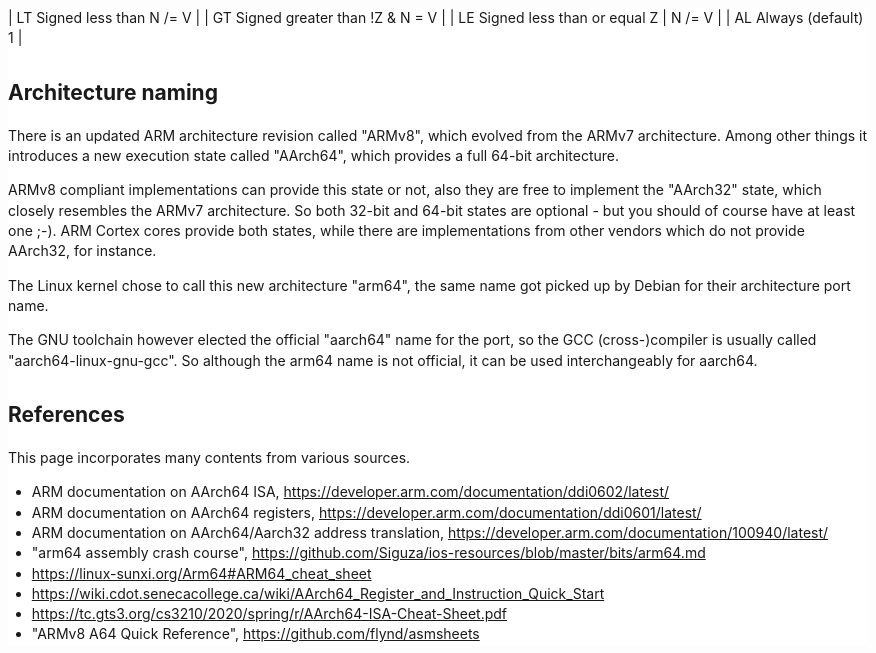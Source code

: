 | LT     Signed less than                N /= V       |
| GT     Signed greater than             !Z &  N = V  |
| LE    Signed less than or equal         Z \| N /= V |
| AL     Always (default)                 1           |

## Architecture naming

There is an updated ARM architecture revision called "ARMv8", which evolved from the ARMv7 architecture. Among other things it introduces a new execution state called "AArch64", which provides a full 64-bit architecture.

ARMv8 compliant implementations can provide this state or not, also they are free to implement the "AArch32" state, which closely resembles the ARMv7 architecture. So both 32-bit and 64-bit states are optional - but you should of course have at least one ;-). ARM Cortex cores provide both states, while there are implementations from other vendors which do not provide AArch32, for instance.

The Linux kernel chose to call this new architecture "arm64", the same name got picked up by Debian for their architecture port name.

The GNU toolchain however elected the official "aarch64" name for the port, so the GCC (cross-)compiler is usually called "aarch64-linux-gnu-gcc". So although the arm64 name is not official, it can be used interchangeably for aarch64.

## References

This page incorporates many contents from various sources.

* ARM documentation on AArch64 ISA, https://developer.arm.com/documentation/ddi0602/latest/
* ARM documentation on AArch64 registers, https://developer.arm.com/documentation/ddi0601/latest/
* ARM documentation on AArch64/Aarch32 address translation, https://developer.arm.com/documentation/100940/latest/
* "arm64 assembly crash course", https://github.com/Siguza/ios-resources/blob/master/bits/arm64.md
* https://linux-sunxi.org/Arm64#ARM64_cheat_sheet
* https://wiki.cdot.senecacollege.ca/wiki/AArch64_Register_and_Instruction_Quick_Start
* https://tc.gts3.org/cs3210/2020/spring/r/AArch64-ISA-Cheat-Sheet.pdf
* "ARMv8 A64 Quick Reference", https://github.com/flynd/asmsheets



